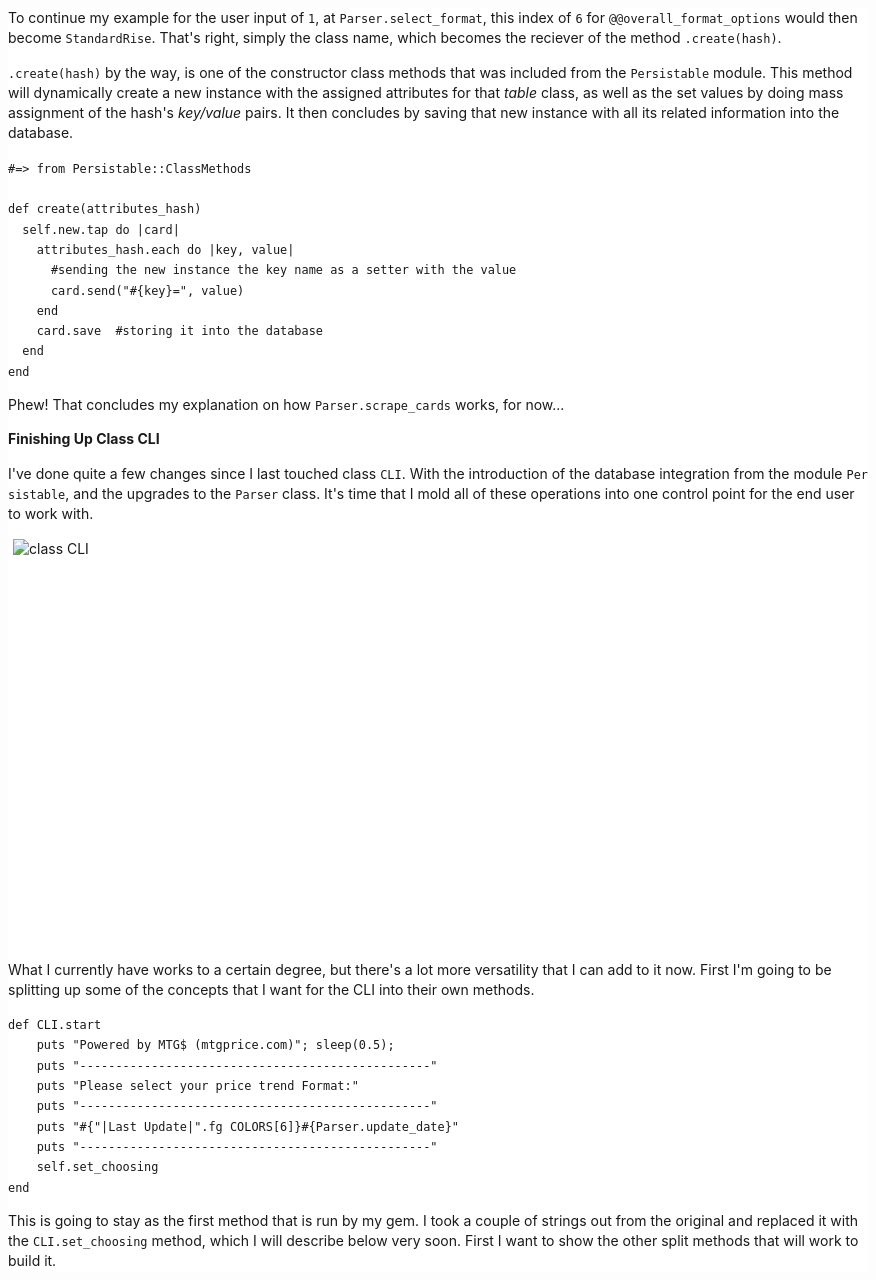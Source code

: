 To continue my example for the user input of `1`, at `Parser.select_format`, this index of `6` for `@@overall_format_options` would then become `StandardRise`. That's right, simply the class name, which becomes the reciever of the method `.create(hash)`.

`.create(hash)` by the way, is one of the constructor class methods that was included from the `Persistable` module. This method will dynamically create a new instance with the assigned attributes for that *table* class, as well as the set values by doing mass assignment of the hash's *key/value* pairs. It then concludes by saving that new instance with all its related information into the database.

```
#=> from Persistable::ClassMethods

def create(attributes_hash)
  self.new.tap do |card|
    attributes_hash.each do |key, value|
      #sending the new instance the key name as a setter with the value
      card.send("#{key}=", value)
    end
    card.save  #storing it into the database
  end
end
```

Phew! That concludes my explanation on how `Parser.scrape_cards` works, for now...

**Finishing Up Class CLI**

I've done quite a few changes since I last touched class `CLI`. With the introduction of the database integration from the module `Persistable`, and the upgrades to the `Parser` class. It's time that I mold all of these operations into one control point for the end user to work with.

<div class="noborder" style="overflow: auto; width:730px; height: 407px;">
    <div class="noborder" style="width: 840px;">
        <img src="http://i.imgur.com/mqYN1dk.png" style="float: left; width: 840px; height: 390px; margin: 0 5px;" alt="class CLI">
    </div>
</div>

What I currently have works to a certain degree, but there's a lot more versatility that I can add to it now. First I'm going to be splitting up some of the concepts that I want for the CLI into their own methods.

```
def CLI.start
    puts "Powered by MTG$ (mtgprice.com)"; sleep(0.5);
    puts "-------------------------------------------------"
    puts "Please select your price trend Format:"
    puts "-------------------------------------------------"
    puts "#{"|Last Update|".fg COLORS[6]}#{Parser.update_date}"
    puts "-------------------------------------------------"
    self.set_choosing
end
```

This is going to stay as the first method that is run by my gem. I took a couple of strings out from the original and replaced it with the `CLI.set_choosing` method, which I will describe below very soon. First I want to show the other split methods that will work to build it.
